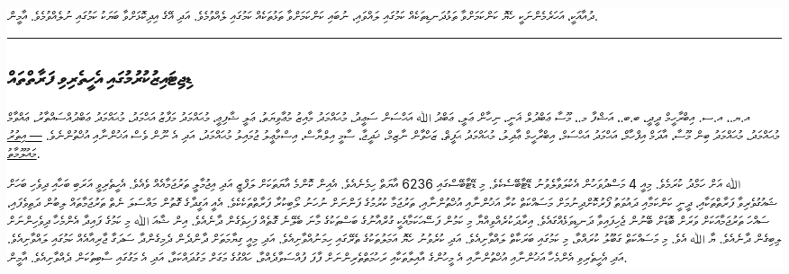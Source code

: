 ދުއާއަކީ، އަހަރެމެންނަކީ ހެޔޮ ކަންކަމަށްވާ ތަޅުދަނޑިތަކެއް ކަމުގައި ލައްވައި، ނުބައި ކަންކަމަށްވާ ތަޅުތަކެއް ކަމުގައި ލެއްވުމެވެ. އަދި އޭގެ އިދިކޮޅަށްވާ ބަޔަކު ކަމުގައި ނުލެއްވުމެވެ. އާމީން.

---

## ޑިޖިޓައިޒުކުރުމުގައި އެހީތެރިވި ފަރާތްތައް

އ.ޔ.، އ.ސ. އިބްރާހީމް ދީދީ، ބ.ބ.، އަޝްފާ މ.، މޫސާ ޢަބްދުލް ޣަނީ، ނިހާން ޢަލީ، ޢަބްދު ﷲ އަޙްސަން ސަޢީދު، މުޙައްމަދު މާއިޒު މުޢާވިޔަތު، ޢަލީ ޝާފިޢީ، މުޙައްމަދު މަފާޒު އަޙްމަދު، މުޙައްމަދު ޢަބްދުއްސައްތާރު، ޢައްވާމް މުޙައްމަދު، މުޙައްމަދު ބިން މޫސާ، އާދަމް އިފްހާމް، އަޙްމަދު އަޙްސަމް، އިބްރާހީމް ޢާދިލު، މުޙައްމަދު ޙަފީޡް، ޒަހްވާން ނާޒިމް، ޚަދީޖާ، ސާމީ އިލްޔާސް، އިސްމާޢީލު ޖުމައިލު މުޙައްމަދު، އަދި އެ ނޫން ވެސް އަޚުންނާއި އުޚްތުންނެވެ. [— އިތުރު މައުލޫމާތު](https://hadithmv.github.io/notes/info/contributorsList.html).

ﷲ އަށް ހަމްދު ކުރަމެވެ. މިއީ 4 މަސްދުވަހުން އެކުލަވާލެވުނު ޑޭޓާބޭސެކެވެ. މި ޑޭޓާބޭސްގައި 6236 އާޔަތް ހިމެނެއެވެ. އެއިން ކޮންމެ އާޔަތަކަށް ލަފްޒީ އަދި އިޖުމާލީ ތަރުޖަމާއެއް ވެއެވެ. އެހީތެރިވީ އަރަބި ބަހާއި ދިވެހި ބަހަށް ޝައުގުވެރިވާ ފަރާތްތަކާއި، ދީނީ ކަންކަމާއި ދައުވަތު ފޯރުކޮށްދިނުމަށް މަސައްކަތް ކުރާ އަޚުންނާއި އުޚްތުންނާއި، ތަރުޖަމާ ކުރުމުގެ ފަންނަށް ނުހަނު ލޯބިކުރާ ފަރާތްތަކެކެވެ. އެއީ އަގީދާގެ ގޮތުން މައްސަލަ ނެތް ތަރުޖަމާތައް ލިބުން ދަތިވެފައި، ސައްހަ ތަރުޖަމާއަކަށް ވަރަށް ބޮޑަށް ބޭނުން ޖެހިފައިވާ ދަނޑިވަޅެއްގައެވެ. އިރާދަކުރެއްވިއްޔާ މި ކަމުން ފަސޭހަކަމާއެކީ ގުރްއާނުގެ ބަސްތަކުގެ މާނަ ބެލޭނެ ގޮތެއް ފަހިވެގެން ދާނެއެވެ. އިން ޝާއަ ﷲ މި ކަމުގެ ފައިދާ އެންމެހާ ދިވެހިންނަށް ލިބިގެން ދާނެއެވެ. ޔާ ﷲ އެވެ. މި މަސައްކަތް ގަބޫލު ކުރައްވާ، މި ކަމުގައި ބަރަކާތް ލައްވާށިއެވެ. އަދި ކުރެވުނު ހެޔޮ އަމަލުތަކުގެ ތެރޭގައި ހިމަނުއްވާށިއެވެ. އަދި މިއީ ގިޔާމަތަށް ދާންދެން ދެމިގެންދާ ސަދަގާ ޖާރިއާއެއް ކަމުގައި ލައްވާށިއެވެ. އަދި އެހީތެރިވި އެންމެހާ އަޚުންނާއި އުޚްތުންނާއި އެ މީހުންގެ އާއިލާތަކާއި ރަހުމަތްތެރިންނަށް ފާފަ ފުއްސަވާދެއްވާ، ހައްގުގެ މަގަށް މަގުދައްކަވާ، އަދި އެ މަގުގައި ސާބިތުކަން ދެއްވާށިއެވެ. އާމީން.
